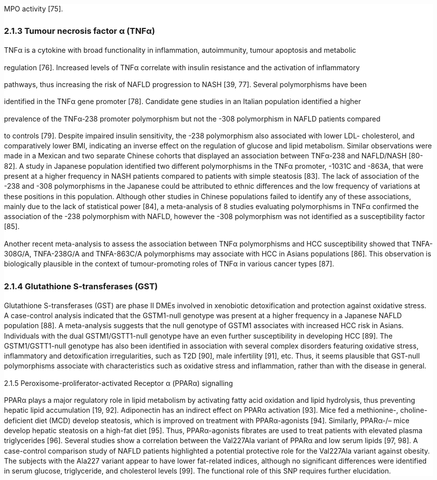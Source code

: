 MPO activity [75].

### 2.1.3 Tumour necrosis factor α (TNFα)

TNFα is a cytokine with broad functionality in inflammation, autoimmunity, tumour apoptosis and metabolic

regulation [76]. Increased levels of TNFα correlate with insulin resistance and the activation of inflammatory

pathways, thus increasing the risk of NAFLD progression to NASH [39, 77]. Several polymorphisms have been

identified in the TNFα gene promoter [78]. Candidate gene studies in an Italian population identified a higher

prevalence of the TNFα-238 promoter polymorphism but not the -308 polymorphism in NAFLD patients compared

to controls [79]. Despite impaired insulin sensitivity, the -238 polymorphism also associated with lower LDL-
cholesterol, and comparatively lower BMI, indicating an inverse effect on the regulation of glucose and lipid metabolism. Similar observations were made in a Mexican and two separate Chinese cohorts that displayed an association between TNFα-238 and NAFLD/NASH [80-82]. A study in Japanese population identified two different polymorphisms in the TNFα promoter, -1031C and -863A, that were present at a higher frequency in NASH patients compared to patients with simple steatosis [83]. The lack of association of the -238 and -308 polymorphisms in the Japanese could be attributed to ethnic differences and the low frequency of variations at these positions in this population. Although other studies in Chinese populations failed to identify any of these associations, mainly due to the lack of statistical power [84], a meta-analysis of 8 studies evaluating polymorphisms in TNFα confirmed the association of the -238 polymorphism with NAFLD, however the -308 polymorphism was not identified as a susceptibility factor [85].

Another recent meta-analysis to assess the association between TNFα polymorphisms and HCC susceptibility showed that TNFA-308G/A, TNFA-238G/A and TNFA-863C/A polymorphisms may associate with HCC in Asians populations [86]. This observation is biologically plausible in the context of tumour-promoting roles of TNFα in various cancer types [87].

### 2.1.4 Glutathione S-transferases (GST)

Glutathione S-transferases (GST) are phase II DMEs involved in xenobiotic detoxification and protection against oxidative stress. A case-control analysis indicated that the GSTM1-null genotype was present at a higher frequency in a Japanese NAFLD population [88]. A meta-analysis suggests that the null genotype of GSTM1 associates with increased HCC risk in Asians. Individuals with the dual GSTM1/GSTT1-null genotype have an even further susceptibility in developing HCC [89]. The GSTM1/GSTT1-null genotype has also been identified in association with several complex disorders featuring oxidative stress, inflammatory and detoxification irregularities, such as T2D [90], male infertility [91], etc. Thus, it seems plausible that GST-null polymorphisms associate with characteristics such as oxidative stress and inflammation, rather than with the disease in general.

2.1.5 Peroxisome-proliferator-activated Receptor α (PPARα) signalling

PPARα plays a major regulatory role in lipid metabolism by activating fatty acid oxidation and lipid hydrolysis, thus preventing hepatic lipid accumulation [19, 92]. Adiponectin has an indirect effect on PPARα activation [93]. Mice fed a methionine-, choline-deficient diet (MCD) develop steatosis, which is improved on treatment with PPARα-agonists [94]. Similarly, PPARα-/– mice develop hepatic steatosis on a high-fat diet [95]. Thus, PPARα-agonists fibrates are used to treat patients with elevated plasma triglycerides [96]. Several studies show a correlation between the Val227Ala variant of PPARα and low serum lipids [97, 98]. A case-control comparison study of NAFLD patients highlighted a potential protective role for the Val227Ala variant against obesity. The subjects with the Ala227 variant appear to have lower fat-related indices, although no significant differences were identified in serum glucose, triglyceride, and cholesterol levels [99]. The functional role of this SNP requires further elucidation.
